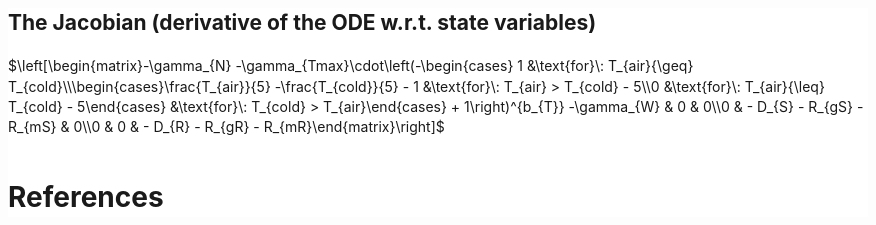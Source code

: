 ## The Jacobian (derivative of the ODE w.r.t. state variables)
$\left[\begin{matrix}-\gamma_{N} -\gamma_{Tmax}\cdot\left(-\begin{cases} 1 &\text{for}\: T_{air}{\geq} T_{cold}\\\begin{cases}\frac{T_{air}}{5} -\frac{T_{cold}}{5} - 1 &\text{for}\: T_{air} > T_{cold} - 5\\0 &\text{for}\: T_{air}{\leq} T_{cold} - 5\end{cases} &\text{for}\: T_{cold} > T_{air}\end{cases} + 1\right)^{b_{T}} -\gamma_{W} & 0 & 0\\0 & - D_{S} - R_{gS} - R_{mS} & 0\\0 & 0 & - D_{R} - R_{gR} - R_{mR}\end{matrix}\right]$


# References
